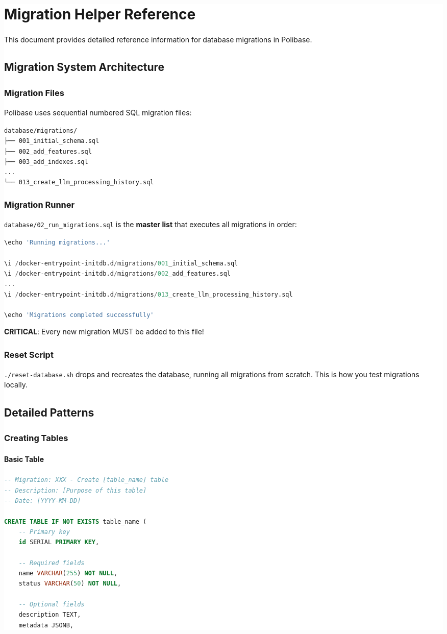 # Migration Helper Reference

This document provides detailed reference information for database migrations in Polibase.

## Migration System Architecture

### Migration Files

Polibase uses sequential numbered SQL migration files:

```
database/migrations/
├── 001_initial_schema.sql
├── 002_add_features.sql
├── 003_add_indexes.sql
...
└── 013_create_llm_processing_history.sql
```

### Migration Runner

`database/02_run_migrations.sql` is the **master list** that executes all migrations in order:

```sql
\echo 'Running migrations...'

\i /docker-entrypoint-initdb.d/migrations/001_initial_schema.sql
\i /docker-entrypoint-initdb.d/migrations/002_add_features.sql
...
\i /docker-entrypoint-initdb.d/migrations/013_create_llm_processing_history.sql

\echo 'Migrations completed successfully'
```

**CRITICAL**: Every new migration MUST be added to this file!

### Reset Script

`./reset-database.sh` drops and recreates the database, running all migrations from scratch. This is how you test migrations locally.

## Detailed Patterns

### Creating Tables

#### Basic Table

```sql
-- Migration: XXX - Create [table_name] table
-- Description: [Purpose of this table]
-- Date: [YYYY-MM-DD]

CREATE TABLE IF NOT EXISTS table_name (
    -- Primary key
    id SERIAL PRIMARY KEY,

    -- Required fields
    name VARCHAR(255) NOT NULL,
    status VARCHAR(50) NOT NULL,

    -- Optional fields
    description TEXT,
    metadata JSONB,

```